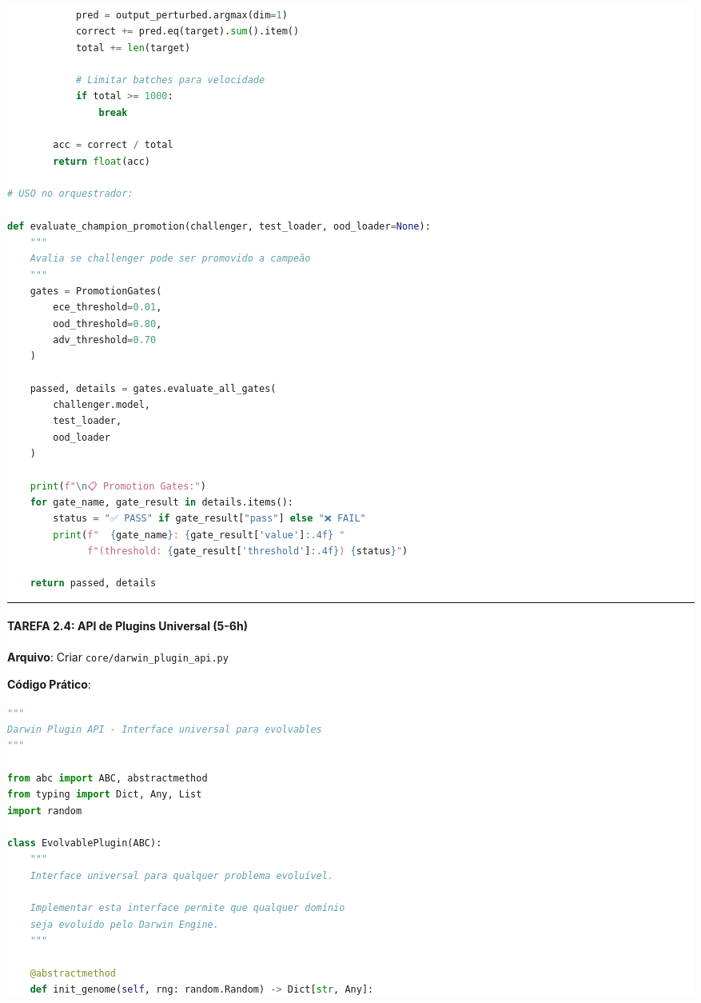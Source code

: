 ```python
            pred = output_perturbed.argmax(dim=1)
            correct += pred.eq(target).sum().item()
            total += len(target)
            
            # Limitar batches para velocidade
            if total >= 1000:
                break
        
        acc = correct / total
        return float(acc)

# USO no orquestrador:

def evaluate_champion_promotion(challenger, test_loader, ood_loader=None):
    """
    Avalia se challenger pode ser promovido a campeão
    """
    gates = PromotionGates(
        ece_threshold=0.01,
        ood_threshold=0.80,
        adv_threshold=0.70
    )
    
    passed, details = gates.evaluate_all_gates(
        challenger.model, 
        test_loader, 
        ood_loader
    )
    
    print(f"\n📋 Promotion Gates:")
    for gate_name, gate_result in details.items():
        status = "✅ PASS" if gate_result["pass"] else "❌ FAIL"
        print(f"  {gate_name}: {gate_result['value']:.4f} "
              f"(threshold: {gate_result['threshold']:.4f}) {status}")
    
    return passed, details
```

---

#### **TAREFA 2.4**: API de Plugins Universal (5-6h)

**Arquivo**: Criar `core/darwin_plugin_api.py`

**Código Prático**:
```python
"""
Darwin Plugin API - Interface universal para evolvables
"""

from abc import ABC, abstractmethod
from typing import Dict, Any, List
import random

class EvolvablePlugin(ABC):
    """
    Interface universal para qualquer problema evoluível.
    
    Implementar esta interface permite que qualquer domínio
    seja evoluído pelo Darwin Engine.
    """
    
    @abstractmethod
    def init_genome(self, rng: random.Random) -> Dict[str, Any]:
```